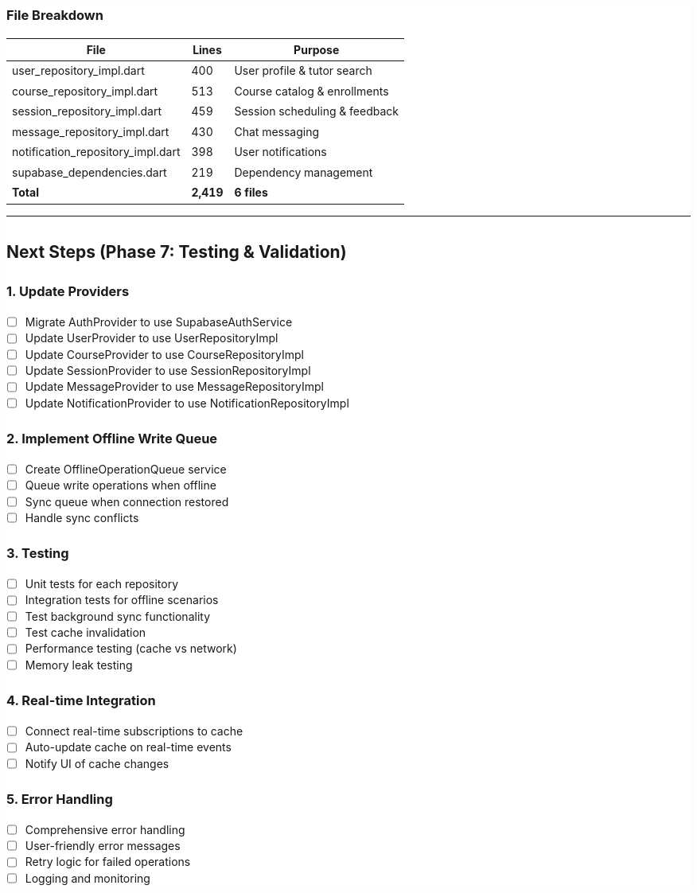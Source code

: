 ### File Breakdown
| File | Lines | Purpose |
|------|-------|---------|
| user_repository_impl.dart | 400 | User profile & tutor search |
| course_repository_impl.dart | 513 | Course catalog & enrollments |
| session_repository_impl.dart | 459 | Session scheduling & feedback |
| message_repository_impl.dart | 430 | Chat messaging |
| notification_repository_impl.dart | 398 | User notifications |
| supabase_dependencies.dart | 219 | Dependency management |
| **Total** | **2,419** | **6 files** |

---

## Next Steps (Phase 7: Testing & Validation)

### 1. Update Providers
- [ ] Migrate AuthProvider to use SupabaseAuthService
- [ ] Update UserProvider to use UserRepositoryImpl
- [ ] Update CourseProvider to use CourseRepositoryImpl
- [ ] Update SessionProvider to use SessionRepositoryImpl
- [ ] Update MessageProvider to use MessageRepositoryImpl
- [ ] Update NotificationProvider to use NotificationRepositoryImpl

### 2. Implement Offline Write Queue
- [ ] Create OfflineOperationQueue service
- [ ] Queue write operations when offline
- [ ] Sync queue when connection restored
- [ ] Handle sync conflicts

### 3. Testing
- [ ] Unit tests for each repository
- [ ] Integration tests for offline scenarios
- [ ] Test background sync functionality
- [ ] Test cache invalidation
- [ ] Performance testing (cache vs network)
- [ ] Memory leak testing

### 4. Real-time Integration
- [ ] Connect real-time subscriptions to cache
- [ ] Auto-update cache on real-time events
- [ ] Notify UI of cache changes

### 5. Error Handling
- [ ] Comprehensive error handling
- [ ] User-friendly error messages
- [ ] Retry logic for failed operations
- [ ] Logging and monitoring
